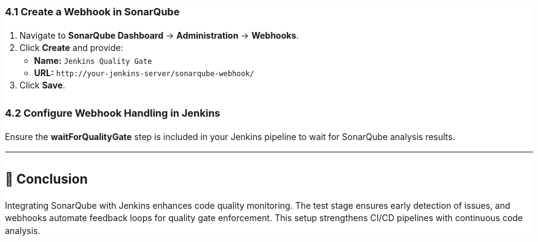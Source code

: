 ### 4.1 Create a Webhook in SonarQube
1. Navigate to **SonarQube Dashboard** → **Administration** → **Webhooks**.
2. Click **Create** and provide:
   - **Name:** `Jenkins Quality Gate`
   - **URL:** `http://your-jenkins-server/sonarqube-webhook/`
3. Click **Save**.

### 4.2 Configure Webhook Handling in Jenkins
Ensure the **waitForQualityGate** step is included in your Jenkins pipeline to wait for SonarQube analysis results.

---
## 🎯 Conclusion
Integrating SonarQube with Jenkins enhances code quality monitoring. The test stage ensures early detection of issues, and webhooks automate feedback loops for quality gate enforcement. This setup strengthens CI/CD pipelines with continuous code analysis.




